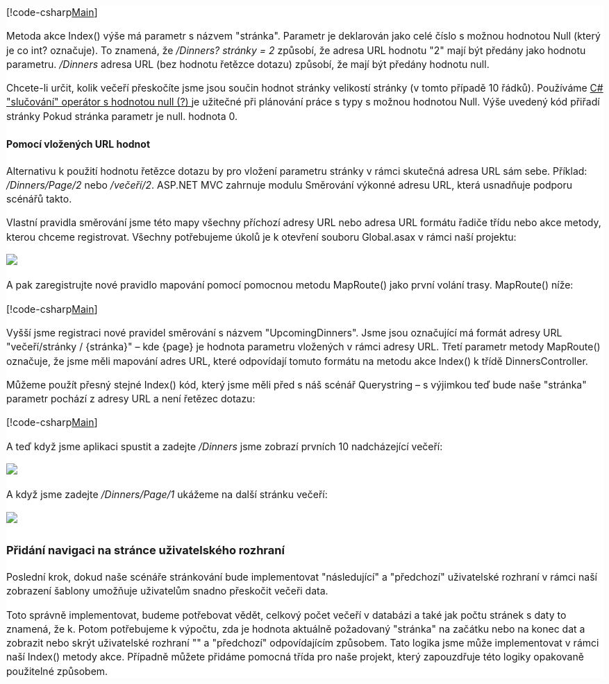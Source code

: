 [!code-csharp[Main](implement-efficient-data-paging/samples/sample4.cs)]

Metoda akce Index() výše má parametr s názvem "stránka". Parametr je deklarován jako celé číslo s možnou hodnotou Null (který je co int? označuje). To znamená, že */Dinners? stránky = 2* způsobí, že adresa URL hodnotu "2" mají být předány jako hodnotu parametru. */Dinners* adresa URL (bez hodnotu řetězce dotazu) způsobí, že mají být předány hodnotu null.

Chcete-li určit, kolik večeří přeskočíte jsme jsou součin hodnot stránky velikostí stránky (v tomto případě 10 řádků). Používáme [C# "slučování" operátor s hodnotou null (?) ](https://weblogs.asp.net/scottgu/archive/2007/09/20/the-new-c-null-coalescing-operator-and-using-it-with-linq.aspx) je užitečné při plánování práce s typy s možnou hodnotou Null. Výše uvedený kód přiřadí stránky Pokud stránka parametr je null. hodnota 0.

#### <a name="using-embedded-url-values"></a>Pomocí vložených URL hodnot

Alternativu k použití hodnotu řetězce dotazu by pro vložení parametru stránky v rámci skutečná adresa URL sám sebe. Příklad: */Dinners/Page/2* nebo */večeří/2*. ASP.NET MVC zahrnuje modulu Směrování výkonné adresu URL, která usnadňuje podporu scénářů takto.

Vlastní pravidla směrování jsme této mapy všechny příchozí adresy URL nebo adresa URL formátu řadiče třídu nebo akce metody, kterou chceme registrovat. Všechny potřebujeme úkolů je k otevření souboru Global.asax v rámci naší projektu:

![](implement-efficient-data-paging/_static/image2.png)

A pak zaregistrujte nové pravidlo mapování pomocí pomocnou metodu MapRoute() jako první volání trasy. MapRoute() níže:

[!code-csharp[Main](implement-efficient-data-paging/samples/sample5.cs)]

Vyšší jsme registraci nové pravidel směrování s názvem "UpcomingDinners". Jsme jsou označující má formát adresy URL "večeří/stránky / {stránka}" – kde {page} je hodnota parametru vložených v rámci adresy URL. Třetí parametr metody MapRoute() označuje, že jsme měli mapování adres URL, které odpovídají tomuto formátu na metodu akce Index() k třídě DinnersController.

Můžeme použít přesný stejné Index() kód, který jsme měli před s náš scénář Querystring – s výjimkou teď bude naše "stránka" parametr pochází z adresy URL a není řetězec dotazu:

[!code-csharp[Main](implement-efficient-data-paging/samples/sample6.cs)]

A teď když jsme aplikaci spustit a zadejte */Dinners* jsme zobrazí prvních 10 nadcházející večeří:

![](implement-efficient-data-paging/_static/image3.png)

A když jsme zadejte */Dinners/Page/1* ukážeme na další stránku večeří:

![](implement-efficient-data-paging/_static/image4.png)

### <a name="adding-page-navigation-ui"></a>Přidání navigaci na stránce uživatelského rozhraní

Poslední krok, dokud naše scénáře stránkování bude implementovat "následující" a "předchozí" uživatelské rozhraní v rámci naší zobrazení šablony umožňuje uživatelům snadno přeskočit večeři data.

Toto správně implementovat, budeme potřebovat vědět, celkový počet večeří v databázi a také jak počtu stránek s daty to znamená, že k. Potom potřebujeme k výpočtu, zda je hodnota aktuálně požadovaný "stránka" na začátku nebo na konec dat a zobrazit nebo skrýt uživatelské rozhraní "" a "předchozí" odpovídajícím způsobem. Tato logika jsme může implementovat v rámci naší Index() metody akce. Případně můžete přidáme pomocná třída pro naše projekt, který zapouzdřuje této logiky opakovaně použitelné způsobem.
